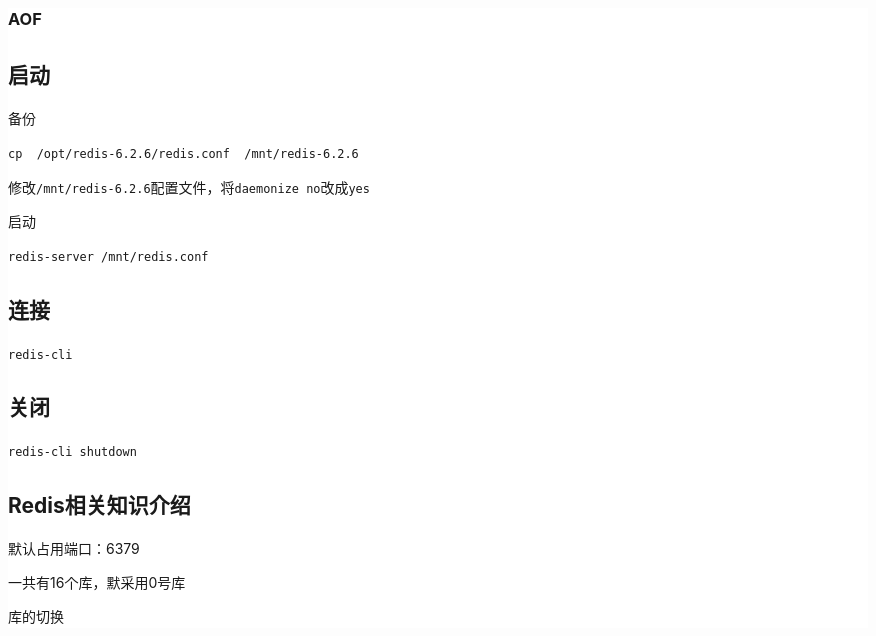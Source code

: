 

### AOF



## 启动



备份



```shell
cp  /opt/redis-6.2.6/redis.conf  /mnt/redis-6.2.6
```



修改`/mnt/redis-6.2.6`配置文件，将`daemonize no`改成`yes`



启动



```shell
redis-server /mnt/redis.conf
```



## 连接



```shell
redis-cli
```



## 关闭



```shell
redis-cli shutdown
```



## Redis相关知识介绍



默认占用端口：6379



一共有16个库，默采用0号库



库的切换
